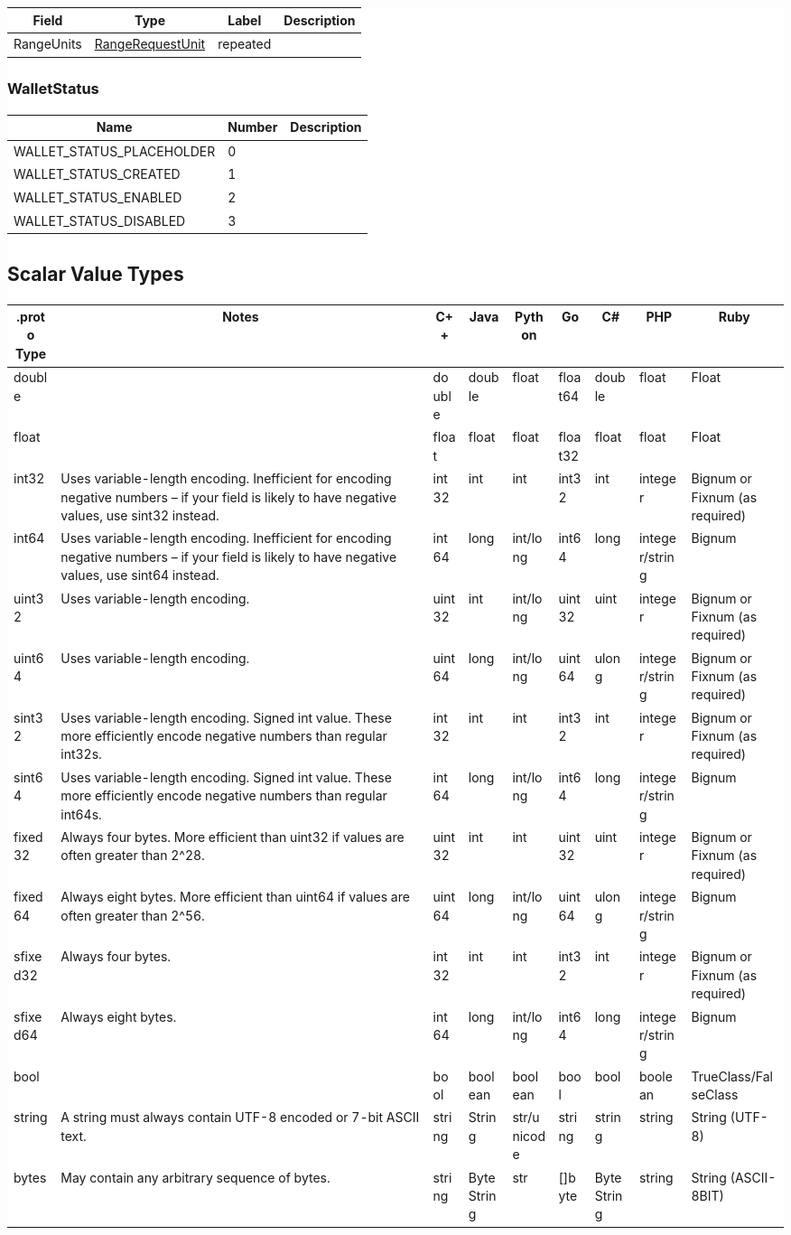 
| Field | Type | Label | Description |
| ----- | ---- | ----- | ----------- |
| RangeUnits | [RangeRequestUnit](#common.RangeRequestUnit) | repeated |  |





 


<a name="common.WalletStatus"></a>

### WalletStatus


| Name | Number | Description |
| ---- | ------ | ----------- |
| WALLET_STATUS_PLACEHOLDER | 0 |  |
| WALLET_STATUS_CREATED | 1 |  |
| WALLET_STATUS_ENABLED | 2 |  |
| WALLET_STATUS_DISABLED | 3 |  |


 

 

 



## Scalar Value Types

| .proto Type | Notes | C++ | Java | Python | Go | C# | PHP | Ruby |
| ----------- | ----- | --- | ---- | ------ | -- | -- | --- | ---- |
| <a name="double" /> double |  | double | double | float | float64 | double | float | Float |
| <a name="float" /> float |  | float | float | float | float32 | float | float | Float |
| <a name="int32" /> int32 | Uses variable-length encoding. Inefficient for encoding negative numbers – if your field is likely to have negative values, use sint32 instead. | int32 | int | int | int32 | int | integer | Bignum or Fixnum (as required) |
| <a name="int64" /> int64 | Uses variable-length encoding. Inefficient for encoding negative numbers – if your field is likely to have negative values, use sint64 instead. | int64 | long | int/long | int64 | long | integer/string | Bignum |
| <a name="uint32" /> uint32 | Uses variable-length encoding. | uint32 | int | int/long | uint32 | uint | integer | Bignum or Fixnum (as required) |
| <a name="uint64" /> uint64 | Uses variable-length encoding. | uint64 | long | int/long | uint64 | ulong | integer/string | Bignum or Fixnum (as required) |
| <a name="sint32" /> sint32 | Uses variable-length encoding. Signed int value. These more efficiently encode negative numbers than regular int32s. | int32 | int | int | int32 | int | integer | Bignum or Fixnum (as required) |
| <a name="sint64" /> sint64 | Uses variable-length encoding. Signed int value. These more efficiently encode negative numbers than regular int64s. | int64 | long | int/long | int64 | long | integer/string | Bignum |
| <a name="fixed32" /> fixed32 | Always four bytes. More efficient than uint32 if values are often greater than 2^28. | uint32 | int | int | uint32 | uint | integer | Bignum or Fixnum (as required) |
| <a name="fixed64" /> fixed64 | Always eight bytes. More efficient than uint64 if values are often greater than 2^56. | uint64 | long | int/long | uint64 | ulong | integer/string | Bignum |
| <a name="sfixed32" /> sfixed32 | Always four bytes. | int32 | int | int | int32 | int | integer | Bignum or Fixnum (as required) |
| <a name="sfixed64" /> sfixed64 | Always eight bytes. | int64 | long | int/long | int64 | long | integer/string | Bignum |
| <a name="bool" /> bool |  | bool | boolean | boolean | bool | bool | boolean | TrueClass/FalseClass |
| <a name="string" /> string | A string must always contain UTF-8 encoded or 7-bit ASCII text. | string | String | str/unicode | string | string | string | String (UTF-8) |
| <a name="bytes" /> bytes | May contain any arbitrary sequence of bytes. | string | ByteString | str | []byte | ByteString | string | String (ASCII-8BIT) |

